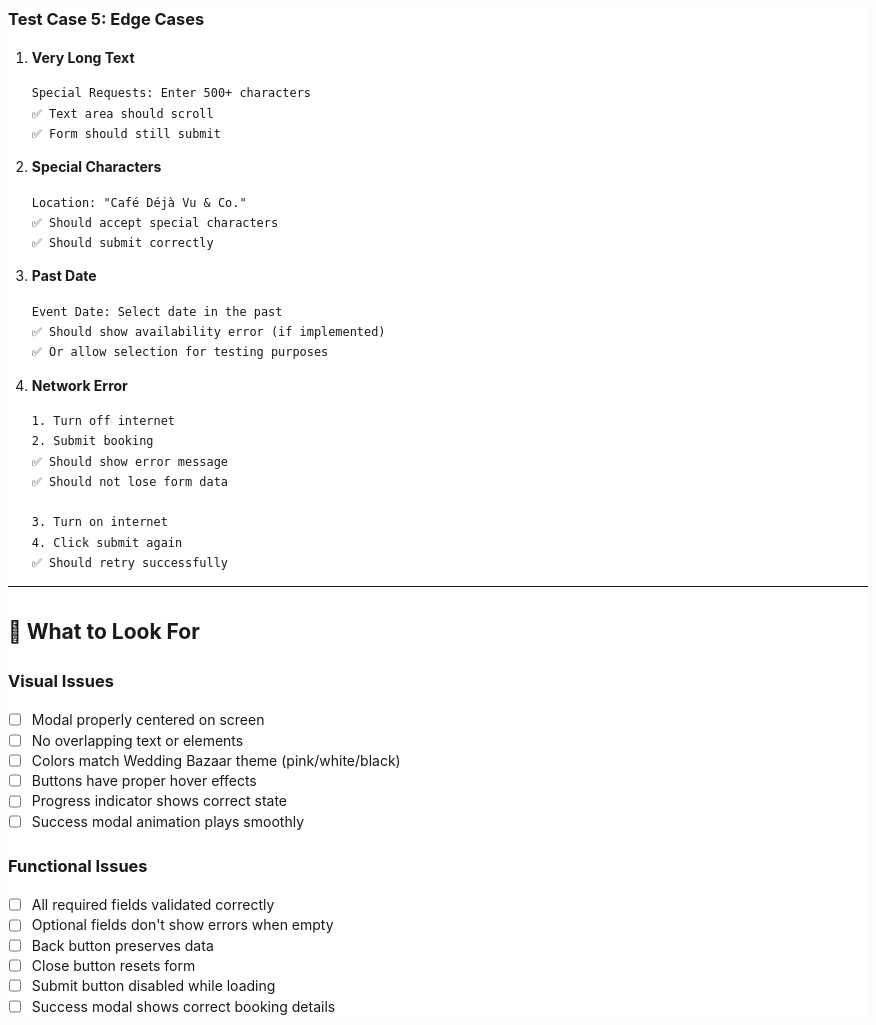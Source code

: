 
### Test Case 5: Edge Cases

1. **Very Long Text**
   ```
   Special Requests: Enter 500+ characters
   ✅ Text area should scroll
   ✅ Form should still submit
   ```

2. **Special Characters**
   ```
   Location: "Café Déjà Vu & Co."
   ✅ Should accept special characters
   ✅ Should submit correctly
   ```

3. **Past Date**
   ```
   Event Date: Select date in the past
   ✅ Should show availability error (if implemented)
   ✅ Or allow selection for testing purposes
   ```

4. **Network Error**
   ```
   1. Turn off internet
   2. Submit booking
   ✅ Should show error message
   ✅ Should not lose form data
   
   3. Turn on internet
   4. Click submit again
   ✅ Should retry successfully
   ```

---

## 🐛 What to Look For

### Visual Issues
- [ ] Modal properly centered on screen
- [ ] No overlapping text or elements
- [ ] Colors match Wedding Bazaar theme (pink/white/black)
- [ ] Buttons have proper hover effects
- [ ] Progress indicator shows correct state
- [ ] Success modal animation plays smoothly

### Functional Issues
- [ ] All required fields validated correctly
- [ ] Optional fields don't show errors when empty
- [ ] Back button preserves data
- [ ] Close button resets form
- [ ] Submit button disabled while loading
- [ ] Success modal shows correct booking details
